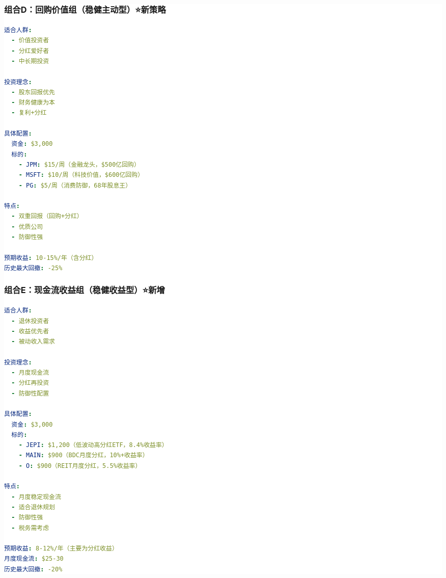 ### 组合D：回购价值组（稳健主动型）⭐新策略
```yaml
适合人群:
  - 价值投资者
  - 分红爱好者
  - 中长期投资

投资理念:
  - 股东回报优先
  - 财务健康为本
  - 复利+分红

具体配置:
  资金: $3,000
  标的:
    - JPM: $15/周（金融龙头，$500亿回购）
    - MSFT: $10/周（科技价值，$600亿回购）
    - PG: $5/周（消费防御，68年股息王）

特点:
  - 双重回报（回购+分红）
  - 优质公司
  - 防御性强

预期收益: 10-15%/年（含分红）
历史最大回撤: -25%
```

### 组合E：现金流收益组（稳健收益型）⭐新增
```yaml
适合人群:
  - 退休投资者
  - 收益优先者
  - 被动收入需求

投资理念:
  - 月度现金流
  - 分红再投资
  - 防御性配置

具体配置:
  资金: $3,000
  标的:
    - JEPI: $1,200（低波动高分红ETF，8.4%收益率）
    - MAIN: $900（BDC月度分红，10%+收益率）
    - O: $900（REIT月度分红，5.5%收益率）

特点:
  - 月度稳定现金流
  - 适合退休规划
  - 防御性强
  - 税务需考虑

预期收益: 8-12%/年（主要为分红收益）
月度现金流: $25-30
历史最大回撤: -20%
```
